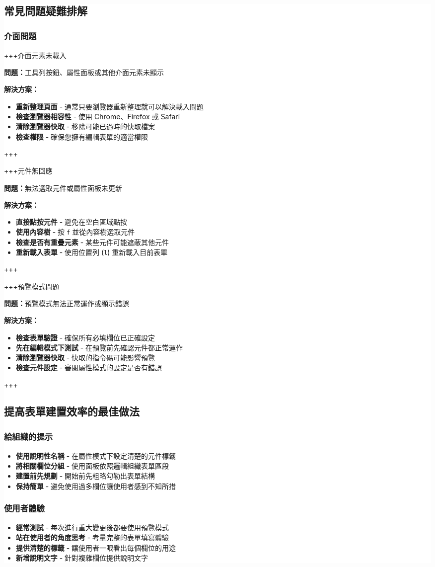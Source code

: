 ## 常見問題疑難排解

### **介面問題**

+++介面元素未載入

**問題：**&#x200B;工具列按鈕、屬性面板或其他介面元素未顯示

**解決方案：**

- **重新整理頁面** - 通常只要瀏覽器重新整理就可以解決載入問題
- **檢查瀏覽器相容性** - 使用 Chrome、Firefox 或 Safari
- **清除瀏覽器快取** - 移除可能已過時的快取檔案
- **檢查權限** - 確保您擁有編輯表單的適當權限

+++

+++元件無回應

**問題：**&#x200B;無法選取元件或屬性面板未更新

**解決方案：**

- **直接點按元件** - 避免在空白區域點按
- **使用內容樹** - 按 `f` 並從內容樹選取元件
- **檢查是否有重疊元素** - 某些元件可能遮蔽其他元件
- **重新載入表單** - 使用位置列 (`l`) 重新載入目前表單

+++

+++預覽模式問題

**問題：**&#x200B;預覽模式無法正常運作或顯示錯誤

**解決方案：**

- **檢查表單驗證** - 確保所有必填欄位已正確設定
- **先在編輯模式下測試** - 在預覽前先確認元件都正常運作
- **清除瀏覽器快取** - 快取的指令碼可能影響預覽
- **檢查元件設定** - 審閱屬性模式的設定是否有錯誤

+++

## 提高表單建置效率的最佳做法

### **給組織的提示**

- **使用說明性名稱** - 在屬性模式下設定清楚的元件標籤
- **將相關欄位分組** - 使用面板依照邏輯組織表單區段
- **建置前先規劃** - 開始前先粗略勾勒出表單結構
- **保持簡單** - 避免使用過多欄位讓使用者感到不知所措

### **使用者體驗**

- **經常測試** - 每次進行重大變更後都要使用預覽模式
- **站在使用者的角度思考** - 考量完整的表單填寫體驗
- **提供清楚的標籤** - 讓使用者一眼看出每個欄位的用途
- **新增說明文字** - 針對複雜欄位提供說明文字
